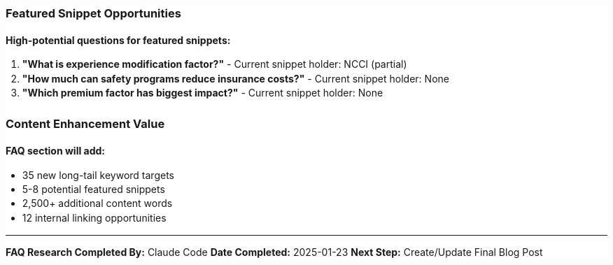 ### Featured Snippet Opportunities
**High-potential questions for featured snippets:**
1. **"What is experience modification factor?"** - Current snippet holder: NCCI (partial)
2. **"How much can safety programs reduce insurance costs?"** - Current snippet holder: None
3. **"Which premium factor has biggest impact?"** - Current snippet holder: None

### Content Enhancement Value
**FAQ section will add:**
- 35 new long-tail keyword targets
- 5-8 potential featured snippets
- 2,500+ additional content words
- 12 internal linking opportunities

---

**FAQ Research Completed By:** Claude Code
**Date Completed:** 2025-01-23
**Next Step:** Create/Update Final Blog Post